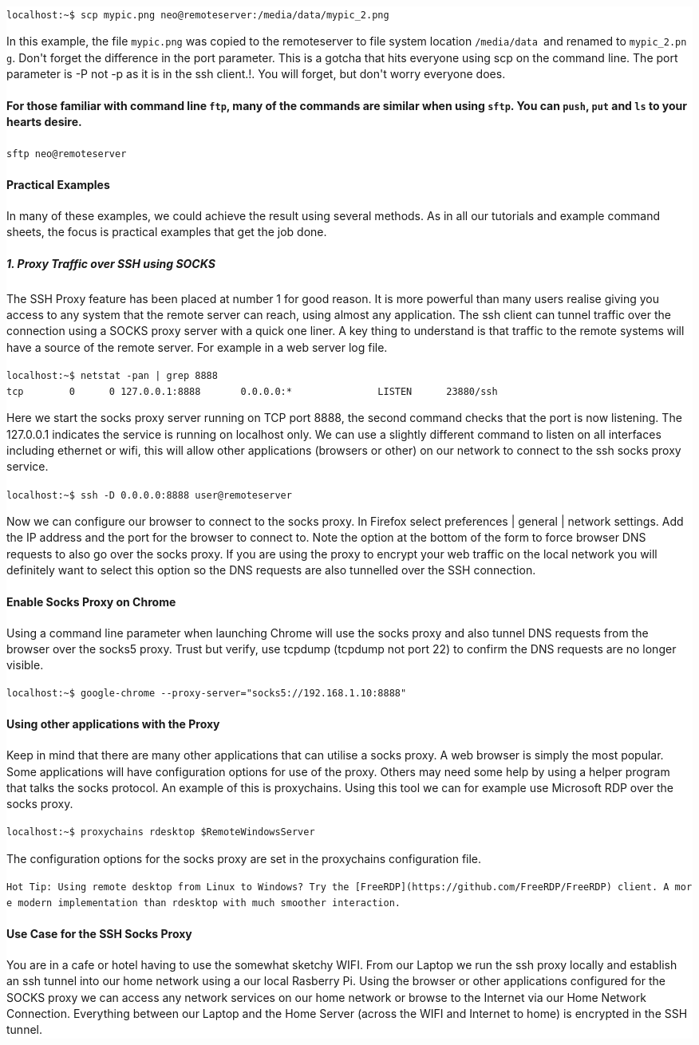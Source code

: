 ```localhost:~$ scp mypic.png neo@remoteserver:/media/data/mypic_2.png```

In this example, the file `mypic.png` was copied to the remoteserver to file system location `/media/data `and renamed to `mypic_2.png`.
Don't forget the difference in the port parameter. This is a gotcha that hits everyone using scp on the command line. The port parameter is -P not -p as it is in the ssh client.!. You will forget, but don't worry everyone does.

#### For those familiar with command line `ftp`, many of the commands are similar when using `sftp`. You can `push`, `put` and `ls` to your hearts desire.
```sftp neo@remoteserver```

#### Practical Examples
In many of these examples, we could achieve the result using several methods. As in all our tutorials and example command sheets, the focus is practical examples that get the job done.

##### 1. Proxy Traffic over SSH using SOCKS
The SSH Proxy feature has been placed at number 1 for good reason. It is more powerful than many users realise giving you access to any system that the remote server can reach, using almost any application. The ssh client can tunnel traffic over the connection using a SOCKS proxy server with a quick one liner. A key thing to understand is that traffic to the remote systems will have a source of the remote server. For example in a web server log file.

```localhost:~$ ssh -D 8888 user@remoteserver
localhost:~$ netstat -pan | grep 8888
tcp        0      0 127.0.0.1:8888       0.0.0.0:*               LISTEN      23880/ssh
```

Here we start the socks proxy server running on TCP port 8888, the second command checks that the port is now listening. The 127.0.0.1 indicates the service is running on localhost only. We can use a slightly different command to listen on all interfaces including ethernet or wifi, this will allow other applications (browsers or other) on our network to connect to the ssh socks proxy service.

`localhost:~$ ssh -D 0.0.0.0:8888 user@remoteserver`

Now we can configure our browser to connect to the socks proxy. In Firefox select preferences | general | network settings. Add the IP address and the port for the browser to connect to.
Note the option at the bottom of the form to force browser DNS requests to also go over the socks proxy. If you are using the proxy to encrypt your web traffic on the local network you will definitely want to select this option so the DNS requests are also tunnelled over the SSH connection.

#### Enable Socks Proxy on Chrome
Using a command line parameter when launching Chrome will use the socks proxy and also tunnel DNS requests from the browser over the socks5 proxy. Trust but verify, use tcpdump (tcpdump not port 22) to confirm the DNS requests are no longer visible.

```localhost:~$ google-chrome --proxy-server="socks5://192.168.1.10:8888"```

#### Using other applications with the Proxy
Keep in mind that there are many other applications that can utilise a socks proxy. A web browser is simply the most popular. Some applications will have configuration options for use of the proxy. Others may need some help by using a helper program that talks the socks protocol. An example of this is proxychains. Using this tool we can for example use Microsoft RDP over the socks proxy.

```localhost:~$ proxychains rdesktop $RemoteWindowsServer```

The configuration options for the socks proxy are set in the proxychains configuration file.

```Hot Tip: Using remote desktop from Linux to Windows? Try the [FreeRDP](https://github.com/FreeRDP/FreeRDP) client. A more modern implementation than rdesktop with much smoother interaction.```

#### Use Case for the SSH Socks Proxy
You are in a cafe or hotel having to use the somewhat sketchy WIFI. From our Laptop we run the ssh proxy locally and establish an ssh tunnel into our home network using a our local Rasberry Pi. Using the browser or other applications configured for the SOCKS proxy we can access any network services on our home network or browse to the Internet via our Home Network Connection. Everything between our Laptop and the Home Server (across the WIFI and Internet to home) is encrypted in the SSH tunnel.

```